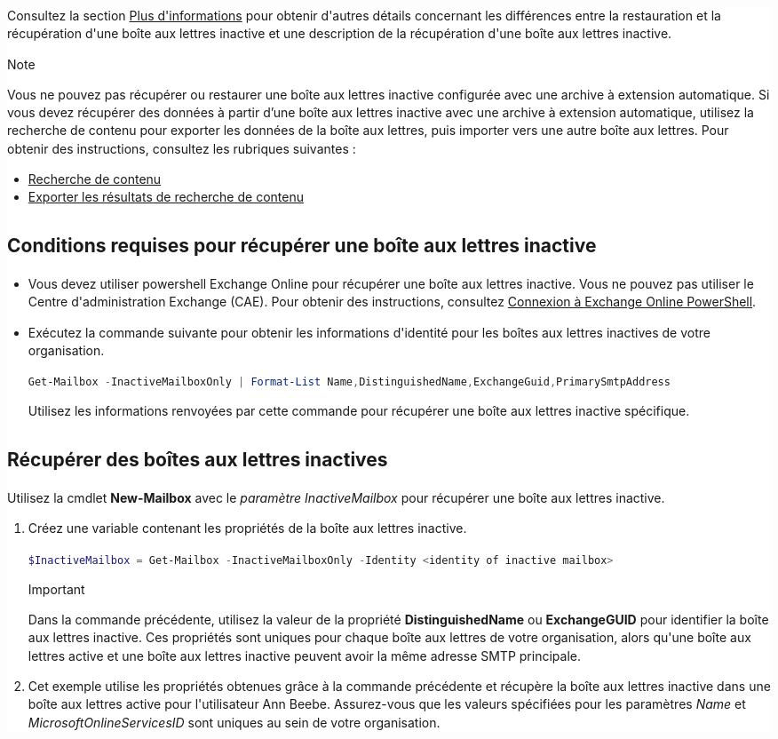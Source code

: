 Consultez la section [Plus d'informations](#more-information) pour obtenir d'autres détails concernant les différences entre la restauration et la récupération d'une boîte aux lettres inactive et une description de la récupération d'une boîte aux lettres inactive.

> [!NOTE]
> Vous ne pouvez pas récupérer ou restaurer une boîte aux lettres inactive configurée avec une archive à extension automatique. Si vous devez récupérer des données à partir d’une boîte aux lettres inactive avec une archive à extension automatique, utilisez la recherche de contenu pour exporter les données de la boîte aux lettres, puis importer vers une autre boîte aux lettres. Pour obtenir des instructions, consultez les rubriques suivantes :
>
> - [Recherche de contenu](content-search.md)
> - [Exporter les résultats de recherche de contenu](export-search-results.md)

## <a name="requirements-to-recover-an-inactive-mailbox"></a>Conditions requises pour récupérer une boîte aux lettres inactive

- Vous devez utiliser powershell Exchange Online pour récupérer une boîte aux lettres inactive. Vous ne pouvez pas utiliser le Centre d'administration Exchange (CAE). Pour obtenir des instructions, consultez [Connexion à Exchange Online PowerShell](/powershell/exchange/connect-to-exchange-online-powershell).

- Exécutez la commande suivante pour obtenir les informations d'identité pour les boîtes aux lettres inactives de votre organisation.

  ```powershell
  Get-Mailbox -InactiveMailboxOnly | Format-List Name,DistinguishedName,ExchangeGuid,PrimarySmtpAddress
  ```

  Utilisez les informations renvoyées par cette commande pour récupérer une boîte aux lettres inactive spécifique.

## <a name="recover-inactive-mailboxes"></a>Récupérer des boîtes aux lettres inactives

Utilisez la cmdlet **New-Mailbox** avec le  *paramètre InactiveMailbox*  pour récupérer une boîte aux lettres inactive.

1. Créez une variable contenant les propriétés de la boîte aux lettres inactive.

   ```powershell
   $InactiveMailbox = Get-Mailbox -InactiveMailboxOnly -Identity <identity of inactive mailbox>
   ```

   > [!IMPORTANT]
   > Dans la commande précédente, utilisez la valeur de la propriété **DistinguishedName** ou **ExchangeGUID** pour identifier la boîte aux lettres inactive. Ces propriétés sont uniques pour chaque boîte aux lettres de votre organisation, alors qu'une boîte aux lettres active et une boîte aux lettres inactive peuvent avoir la même adresse SMTP principale.

2. Cet exemple utilise les propriétés obtenues grâce à la commande précédente et récupère la boîte aux lettres inactive dans une boîte aux lettres active pour l'utilisateur Ann Beebe. Assurez-vous que les valeurs spécifiées pour les paramètres  *Name*  et  *MicrosoftOnlineServicesID*  sont uniques au sein de votre organisation.
